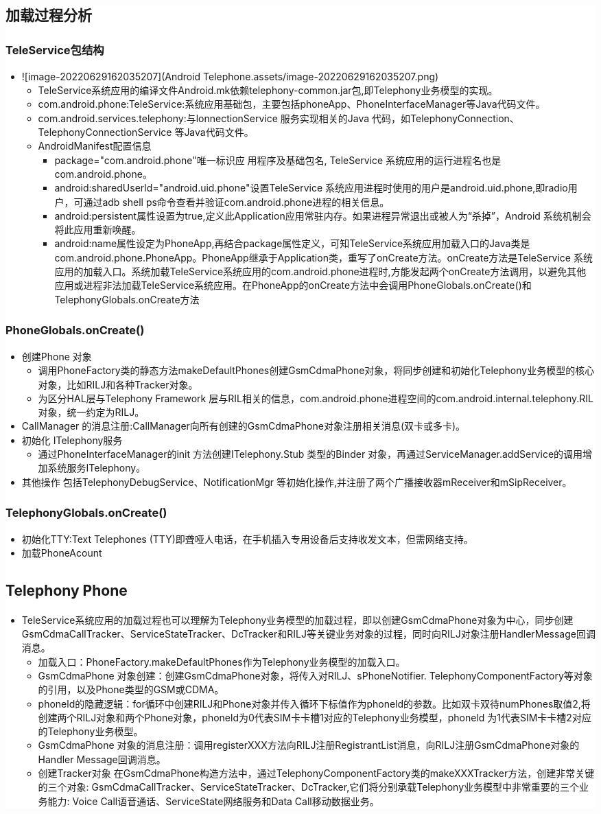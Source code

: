 
## 加载过程分析

### TeleService包结构

- ![image-20220629162035207](Android Telephone.assets/image-20220629162035207.png)
  - TeleService系统应用的编译文件Android.mk依赖telephony-common.jar包,即Telephony业务模型的实现。
  - com.android.phone:TeleService:系统应用基础包，主要包括phoneApp、PhoneInterfaceManager等Java代码文件。
  - com.android.services.telephony:与lonnectionService 服务实现相关的Java 代码，如TelephonyConnection、TelephonyConnectionService 等Java代码文件。
  - AndroidManifest配置信息
    - package="com.android.phone"唯一标识应 用程序及基础包名, TeleService 系统应用的运行进程名也是com.android.phone。
    - android:sharedUserld="android.uid.phone"设置TeleService 系统应用进程时使用的用户是android.uid.phone,即radio用户，可通过adb shell ps命令查看并验证com.android.phone进程的相关信息。
    - android:persistent属性设置为true,定义此Application应用常驻内存。如果进程异常退出或被人为“杀掉”，Android 系统机制会将此应用重新唤醒。
    - android:name属性设定为PhoneApp,再结合package属性定义，可知TeleService系统应用加载入口的Java类是com.android.phone.PhoneApp。PhoneApp继承于Application类，重写了onCreate方法。onCreate方法是TeleService 系统应用的加载入口。系统加载TeleService系统应用的com.android.phone进程时,方能发起两个onCreate方法调用，以避免其他应用或进程非法加载TeleService系统应用。在PhoneApp的onCreate方法中会调用PhoneGlobals.onCreate()和TelephonyGlobals.onCreate方法

### PhoneGlobals.onCreate()

- 创建Phone 对象
  - 调用PhoneFactory类的静态方法makeDefaultPhones创建GsmCdmaPhone对象，将同步创建和初始化Telephony业务模型的核心对象，比如RILJ和各种Tracker对象。
  - 为区分HAL层与Telephony Framework 层与RIL相关的信息，com.android.phone进程空间的com.android.internal.telephony.RIL对象，统一约定为RILJ。
- CallManager 的消息注册:CallManager向所有创建的GsmCdmaPhone对象注册相关消息(双卡或多卡)。
- 初始化 ITelephony服务
  - 通过PhoneInterfaceManager的init 方法创建ITelephony.Stub 类型的Binder 对象，再通过ServiceManager.addService的调用增加系统服务ITelephony。
- 其他操作
  包括TelephonyDebugService、NotificationMgr 等初始化操作,并注册了两个广播接收器mReceiver和mSipReceiver。

### TelephonyGlobals.onCreate()

- 初始化TTY:Text Telephones (TTY)即聋哑人电话，在手机插入专用设备后支持收发文本，但需网络支持。
- 加载PhoneAcount

## Telephony Phone

- TeleService系统应用的加载过程也可以理解为Telephony业务模型的加载过程，即以创建GsmCdmaPhone对象为中心，同步创建GsmCdmaCallTracker、ServiceStateTracker、DcTracker和RILJ等关键业务对象的过程，同时向RILJ对象注册HandlerMessage回调消息。
  - 加载入口：PhoneFactory.makeDefaultPhones作为Telephony业务模型的加载入口。
  - GsmCdmaPhone 对象创建：创建GsmCdmaPhone对象，将传入对RILJ、sPhoneNotifier. TelephonyComponentFactory等对象的引用，以及Phone类型的GSM或CDMA。
  - phoneld的隐藏逻辑：for循环中创建RILJ和Phone对象并传入循环下标值作为phoneld的参数。比如双卡双待numPhones取值2,将创建两个RILJ对象和两个Phone对象，phoneld为0代表SIM卡卡槽1对应的Telephony业务模型，phoneld 为1代表SIM卡卡槽2对应的Telephony业务模型。
  - GsmCdmaPhone 对象的消息注册：调用registerXXX方法向RILJ注册RegistrantList消息，向RILJ注册GsmCdmaPhone对象的Handler Message回调消息。
  - 创建Tracker对象
    在GsmCdmaPhone构造方法中，通过TelephonyComponentFactory类的makeXXXTracker方法，创建非常关键的三个对象: GsmCdmaCallTracker、ServiceStateTracker、DcTracker,它们将分别承载Telephony业务模型中非常重要的三个业务能力: Voice Call语音通话、ServiceState网络服务和Data Call移动数据业务。
